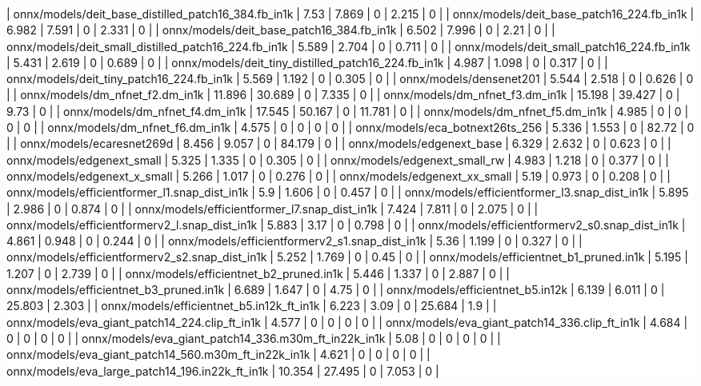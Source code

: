 | onnx/models/deit_base_distilled_patch16_384.fb_in1k             |       7.53  |         7.869 |            0 |          2.215 |       0     |
| onnx/models/deit_base_patch16_224.fb_in1k                       |       6.982 |         7.591 |            0 |          2.331 |       0     |
| onnx/models/deit_base_patch16_384.fb_in1k                       |       6.502 |         7.996 |            0 |          2.21  |       0     |
| onnx/models/deit_small_distilled_patch16_224.fb_in1k            |       5.589 |         2.704 |            0 |          0.711 |       0     |
| onnx/models/deit_small_patch16_224.fb_in1k                      |       5.431 |         2.619 |            0 |          0.689 |       0     |
| onnx/models/deit_tiny_distilled_patch16_224.fb_in1k             |       4.987 |         1.098 |            0 |          0.317 |       0     |
| onnx/models/deit_tiny_patch16_224.fb_in1k                       |       5.569 |         1.192 |            0 |          0.305 |       0     |
| onnx/models/densenet201                                         |       5.544 |         2.518 |            0 |          0.626 |       0     |
| onnx/models/dm_nfnet_f2.dm_in1k                                 |      11.896 |        30.689 |            0 |          7.335 |       0     |
| onnx/models/dm_nfnet_f3.dm_in1k                                 |      15.198 |        39.427 |            0 |          9.73  |       0     |
| onnx/models/dm_nfnet_f4.dm_in1k                                 |      17.545 |        50.167 |            0 |         11.781 |       0     |
| onnx/models/dm_nfnet_f5.dm_in1k                                 |       4.985 |         0     |            0 |          0     |       0     |
| onnx/models/dm_nfnet_f6.dm_in1k                                 |       4.575 |         0     |            0 |          0     |       0     |
| onnx/models/eca_botnext26ts_256                                 |       5.336 |         1.553 |            0 |         82.72  |       0     |
| onnx/models/ecaresnet269d                                       |       8.456 |         9.057 |            0 |         84.179 |       0     |
| onnx/models/edgenext_base                                       |       6.329 |         2.632 |            0 |          0.623 |       0     |
| onnx/models/edgenext_small                                      |       5.325 |         1.335 |            0 |          0.305 |       0     |
| onnx/models/edgenext_small_rw                                   |       4.983 |         1.218 |            0 |          0.377 |       0     |
| onnx/models/edgenext_x_small                                    |       5.266 |         1.017 |            0 |          0.276 |       0     |
| onnx/models/edgenext_xx_small                                   |       5.19  |         0.973 |            0 |          0.208 |       0     |
| onnx/models/efficientformer_l1.snap_dist_in1k                   |       5.9   |         1.606 |            0 |          0.457 |       0     |
| onnx/models/efficientformer_l3.snap_dist_in1k                   |       5.895 |         2.986 |            0 |          0.874 |       0     |
| onnx/models/efficientformer_l7.snap_dist_in1k                   |       7.424 |         7.811 |            0 |          2.075 |       0     |
| onnx/models/efficientformerv2_l.snap_dist_in1k                  |       5.883 |         3.17  |            0 |          0.798 |       0     |
| onnx/models/efficientformerv2_s0.snap_dist_in1k                 |       4.861 |         0.948 |            0 |          0.244 |       0     |
| onnx/models/efficientformerv2_s1.snap_dist_in1k                 |       5.36  |         1.199 |            0 |          0.327 |       0     |
| onnx/models/efficientformerv2_s2.snap_dist_in1k                 |       5.252 |         1.769 |            0 |          0.45  |       0     |
| onnx/models/efficientnet_b1_pruned.in1k                         |       5.195 |         1.207 |            0 |          2.739 |       0     |
| onnx/models/efficientnet_b2_pruned.in1k                         |       5.446 |         1.337 |            0 |          2.887 |       0     |
| onnx/models/efficientnet_b3_pruned.in1k                         |       6.689 |         1.647 |            0 |          4.75  |       0     |
| onnx/models/efficientnet_b5.in12k                               |       6.139 |         6.011 |            0 |         25.803 |       2.303 |
| onnx/models/efficientnet_b5.in12k_ft_in1k                       |       6.223 |         3.09  |            0 |         25.684 |       1.9   |
| onnx/models/eva_giant_patch14_224.clip_ft_in1k                  |       4.577 |         0     |            0 |          0     |       0     |
| onnx/models/eva_giant_patch14_336.clip_ft_in1k                  |       4.684 |         0     |            0 |          0     |       0     |
| onnx/models/eva_giant_patch14_336.m30m_ft_in22k_in1k            |       5.08  |         0     |            0 |          0     |       0     |
| onnx/models/eva_giant_patch14_560.m30m_ft_in22k_in1k            |       4.621 |         0     |            0 |          0     |       0     |
| onnx/models/eva_large_patch14_196.in22k_ft_in1k                 |      10.354 |        27.495 |            0 |          7.053 |       0     |